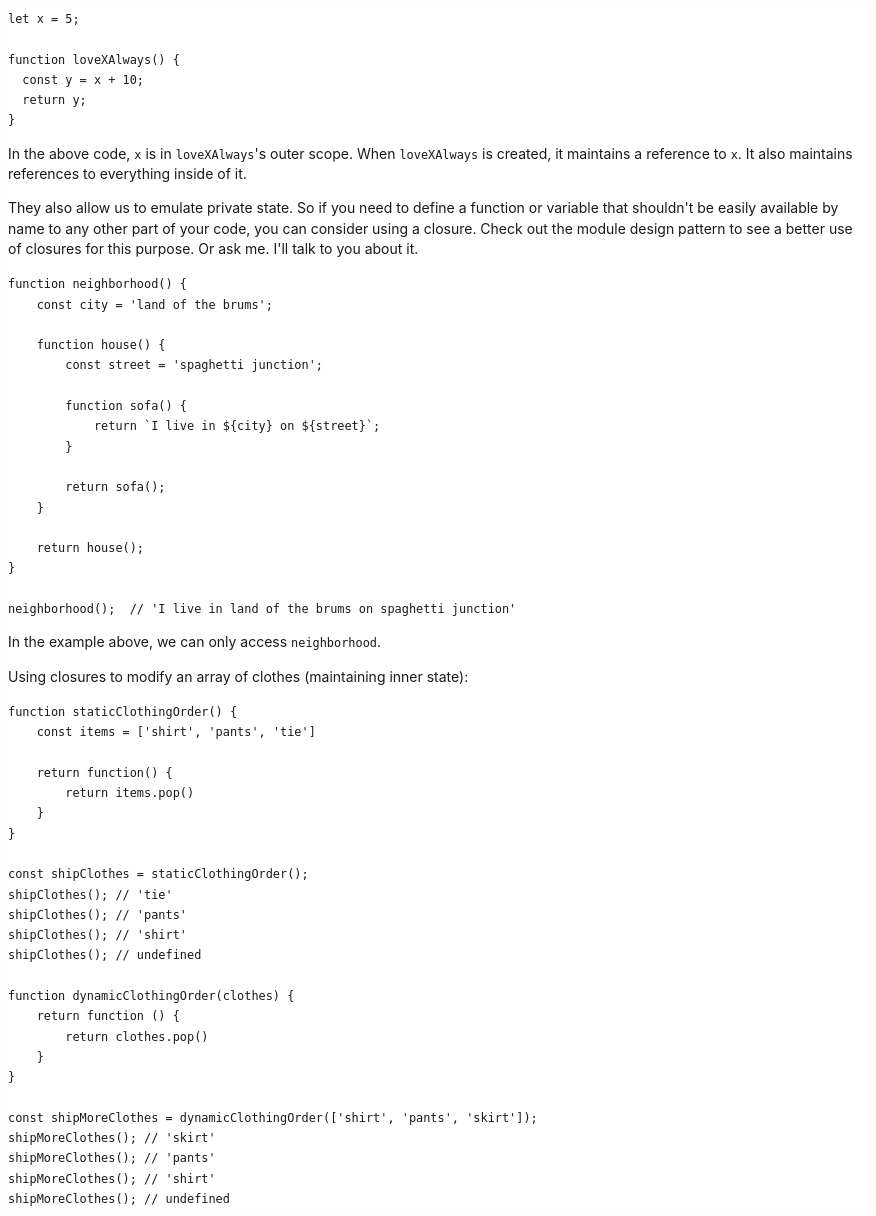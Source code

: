 ```
let x = 5;

function loveXAlways() {
  const y = x + 10;
  return y;
}
```

In the above code, `x` is in `loveXAlways`'s outer scope. When `loveXAlways` is created, it maintains a reference to `x`. It also maintains references to everything inside of it.

They also allow us to emulate private state. So if you need to define a function or variable that shouldn't be easily available by name to any other part of your code, you can consider using a closure. Check out the module design pattern to see a better use of closures for this purpose. Or ask me. I'll talk to you about it.
```
function neighborhood() {
	const city = 'land of the brums';

	function house() {
		const street = 'spaghetti junction';

		function sofa() {
			return `I live in ${city} on ${street}`;
		}
		
		return sofa();
	}

	return house();
}

neighborhood();  // 'I live in land of the brums on spaghetti junction'
```
In the example above, we can only access `neighborhood`.

Using closures to modify an array of clothes (maintaining inner state):
```
function staticClothingOrder() {
    const items = ['shirt', 'pants', 'tie']

    return function() {
        return items.pop()
    }
}

const shipClothes = staticClothingOrder();
shipClothes(); // 'tie'
shipClothes(); // 'pants'
shipClothes(); // 'shirt'
shipClothes(); // undefined

function dynamicClothingOrder(clothes) {
    return function () {
        return clothes.pop()
    }
}

const shipMoreClothes = dynamicClothingOrder(['shirt', 'pants', 'skirt']);
shipMoreClothes(); // 'skirt'
shipMoreClothes(); // 'pants'
shipMoreClothes(); // 'shirt'
shipMoreClothes(); // undefined
```
